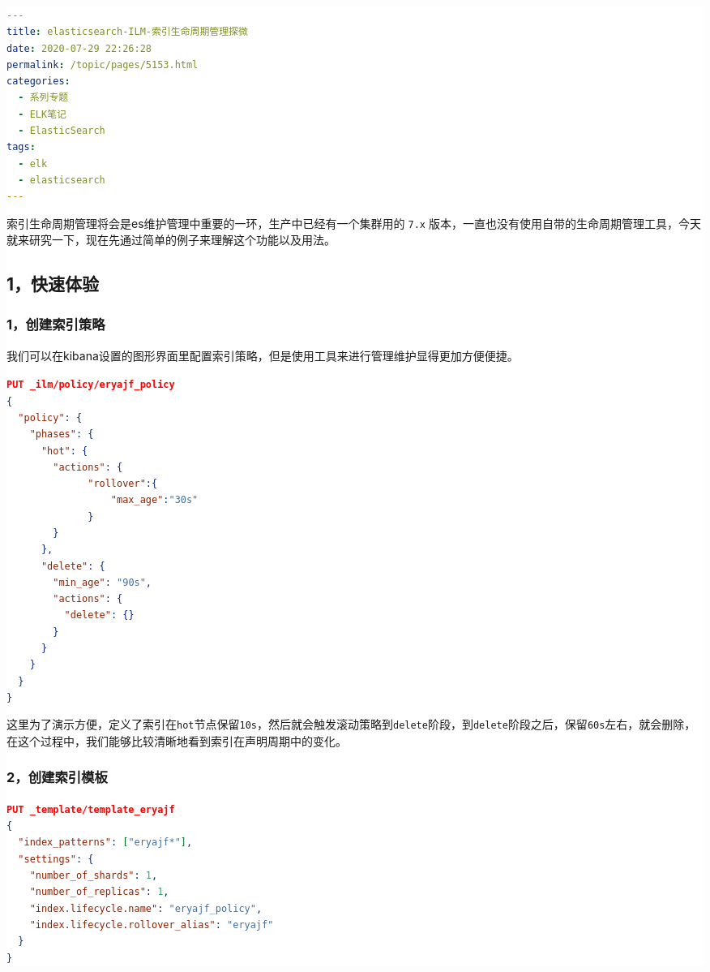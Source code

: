 ```yaml
---
title: elasticsearch-ILM-索引生命周期管理探微
date: 2020-07-29 22:26:28
permalink: /topic/pages/5153.html
categories:
  - 系列专题
  - ELK笔记
  - ElasticSearch
tags:
  - elk
  - elasticsearch
---
```


索引生命周期管理将会是es维护管理中重要的一环，生产中已经有一个集群用的 `7.x` 版本，一直也没有使用自带的生命周期管理工具，今天就来研究一下，现在先通过简单的例子来理解这个功能以及用法。

## 1，快速体验

### 1，创建索引策略

我们可以在kibana设置的图形界面里配置索引策略，但是使用工具来进行管理维护显得更加方便便捷。

```json
PUT _ilm/policy/eryajf_policy 
{
  "policy": {                       
    "phases": {
      "hot": {                      
        "actions": {
              "rollover":{
                  "max_age":"30s"
              }
        }
      },
      "delete": {
        "min_age": "90s",           
        "actions": {
          "delete": {}              
        }
      }
    }
  }
}
```

这里为了演示方便，定义了索引在`hot`节点保留`10s`，然后就会触发滚动策略到`delete`阶段，到`delete`阶段之后，保留`60s`左右，就会删除，在这个过程中，我们能够比较清晰地看到索引在声明周期中的变化。

### 2，创建索引模板

```json
PUT _template/template_eryajf
{
  "index_patterns": ["eryajf*"],                 
  "settings": {
    "number_of_shards": 1,
    "number_of_replicas": 1,
    "index.lifecycle.name": "eryajf_policy",      
    "index.lifecycle.rollover_alias": "eryajf"    
  }
}
```
